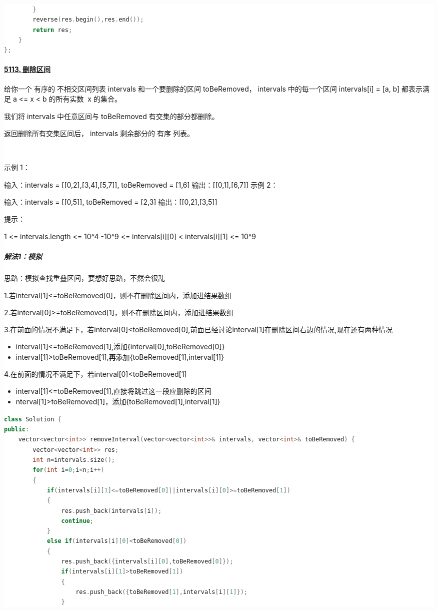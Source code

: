 ```c++
        }
        reverse(res.begin(),res.end());
        return res;
    }
};
```

#### [5113. 删除区间](https://leetcode-cn.com/problems/remove-interval/)

给你一个 有序的 不相交区间列表 intervals 和一个要删除的区间 toBeRemoved， intervals 中的每一个区间 intervals[i] = [a, b] 都表示满足 a <= x < b 的所有实数  x 的集合。

我们将 intervals 中任意区间与 toBeRemoved 有交集的部分都删除。

返回删除所有交集区间后， intervals 剩余部分的 有序 列表。

 

示例 1：

输入：intervals = [[0,2],[3,4],[5,7]], toBeRemoved = [1,6]
输出：[[0,1],[6,7]]
示例 2：

输入：intervals = [[0,5]], toBeRemoved = [2,3]
输出：[[0,2],[3,5]]


提示：

1 <= intervals.length <= 10^4
-10^9 <= intervals[i][0] < intervals[i][1] <= 10^9

##### 解法1：模拟

思路：模拟查找重叠区间，要想好思路，不然会很乱

1.若interval[1]<=toBeRemoved[0]，则不在删除区间内，添加进结果数组

2.若interval[0]>=toBeRemoved[1]，则不在删除区间内，添加进结果数组

3.在前面的情况不满足下，若interval[0]<toBeRemoved[0],前面已经讨论interval[1]在删除区间右边的情况,现在还有两种情况

- ​	interval[1]<=toBeRemoved[1],添加{interval[0],toBeRemoved[0]}
- ​        interval[1]>toBeRemoved[1],**再**添加{toBeRemoved[1],interval[1]}

4.在前面的情况不满足下，若interval[0]<toBeRemoved[1]

- interval[1]<=toBeRemoved[1],直接将跳过这一段应删除的区间
- nterval[1]>toBeRemoved[1]，添加{toBeRemoved[1],interval[1]}

```c++
class Solution {
public:
    vector<vector<int>> removeInterval(vector<vector<int>>& intervals, vector<int>& toBeRemoved) {
        vector<vector<int>> res;
        int n=intervals.size();
        for(int i=0;i<n;i++)
        {
            if(intervals[i][1]<=toBeRemoved[0]||intervals[i][0]>=toBeRemoved[1])
            {
                res.push_back(intervals[i]);
                continue;
            }
            else if(intervals[i][0]<toBeRemoved[0])
            {
                res.push_back({intervals[i][0],toBeRemoved[0]});
                if(intervals[i][1]>toBeRemoved[1])
                {
                    res.push_back({toBeRemoved[1],intervals[i][1]});
                }
```